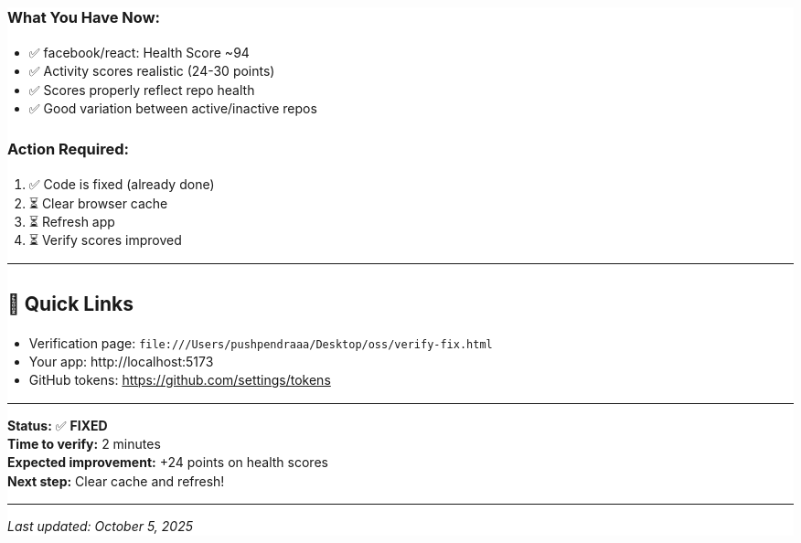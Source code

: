 ### What You Have Now:

- ✅ facebook/react: Health Score ~94
- ✅ Activity scores realistic (24-30 points)
- ✅ Scores properly reflect repo health
- ✅ Good variation between active/inactive repos

### Action Required:

1. ✅ Code is fixed (already done)
2. ⏳ Clear browser cache
3. ⏳ Refresh app
4. ⏳ Verify scores improved

---

## 🔗 Quick Links

- Verification page: `file:///Users/pushpendraaa/Desktop/oss/verify-fix.html`
- Your app: http://localhost:5173
- GitHub tokens: https://github.com/settings/tokens

---

**Status:** ✅ **FIXED**  
**Time to verify:** 2 minutes  
**Expected improvement:** +24 points on health scores  
**Next step:** Clear cache and refresh!

---

_Last updated: October 5, 2025_
